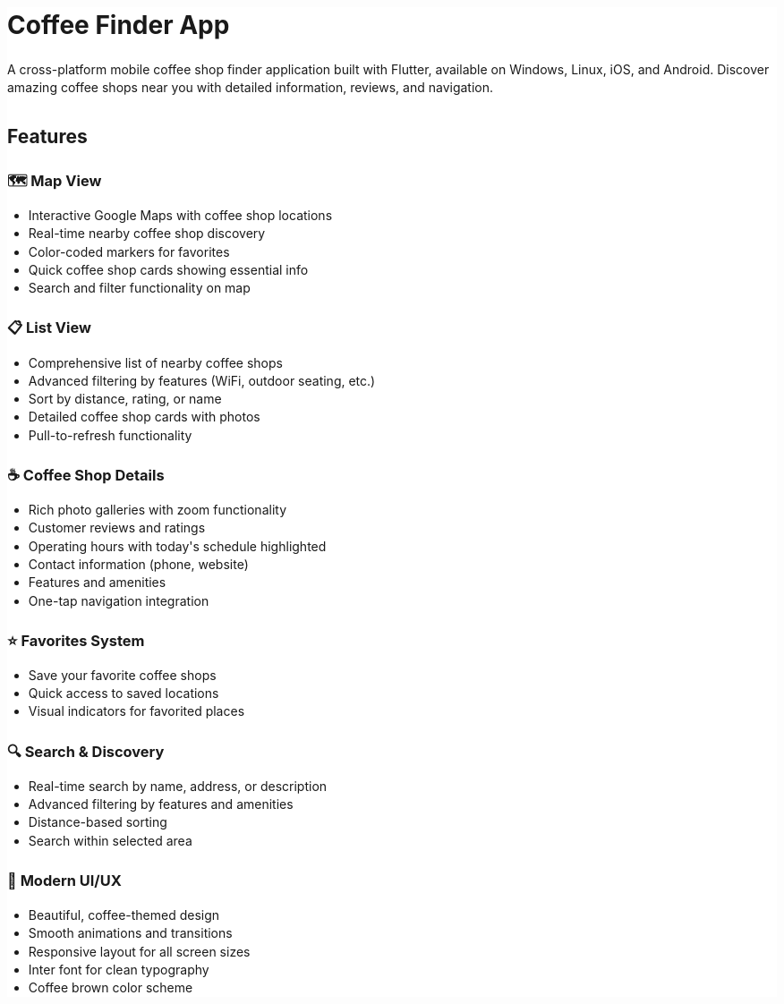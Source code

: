 # Coffee Finder App

A cross-platform mobile coffee shop finder application built with Flutter, available on Windows, Linux, iOS, and Android. Discover amazing coffee shops near you with detailed information, reviews, and navigation.

## Features

### 🗺️ **Map View**
- Interactive Google Maps with coffee shop locations
- Real-time nearby coffee shop discovery
- Color-coded markers for favorites
- Quick coffee shop cards showing essential info
- Search and filter functionality on map

### 📋 **List View**
- Comprehensive list of nearby coffee shops
- Advanced filtering by features (WiFi, outdoor seating, etc.)
- Sort by distance, rating, or name
- Detailed coffee shop cards with photos
- Pull-to-refresh functionality

### ☕ **Coffee Shop Details**
- Rich photo galleries with zoom functionality
- Customer reviews and ratings
- Operating hours with today's schedule highlighted
- Contact information (phone, website)
- Features and amenities
- One-tap navigation integration

### ⭐ **Favorites System**
- Save your favorite coffee shops
- Quick access to saved locations
- Visual indicators for favorited places

### 🔍 **Search & Discovery**
- Real-time search by name, address, or description
- Advanced filtering by features and amenities
- Distance-based sorting
- Search within selected area

### 🎨 **Modern UI/UX**
- Beautiful, coffee-themed design
- Smooth animations and transitions
- Responsive layout for all screen sizes
- Inter font for clean typography
- Coffee brown color scheme
